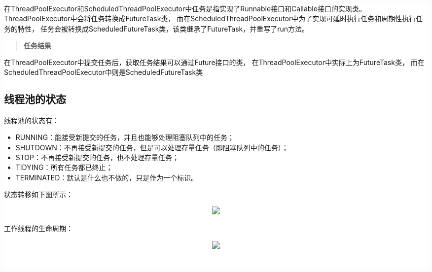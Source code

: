 在ThreadPoolExecutor和ScheduledThreadPoolExecutor中任务是指实现了Runnable接口和Callable接口的实现类。
ThreadPoolExecutor中会将任务转换成FutureTask类，
而在ScheduledThreadPoolExecutor中为了实现可延时执行任务和周期性执行任务的特性，
任务会被转换成ScheduledFutureTask类，该类继承了FutureTask，并重写了run方法。

> **任务结果**

在ThreadPoolExecutor中提交任务后，获取任务结果可以通过Future接口的类，
在ThreadPoolExecutor中实际上为FutureTask类，
而在ScheduledThreadPoolExecutor中则是ScheduledFutureTask类

## 线程池的状态

线程池的状态有：

- RUNNING：能接受新提交的任务，并且也能够处理阻塞队列中的任务；
- SHUTDOWN：不再接受新提交的任务，但是可以处理存量任务（即阻塞队列中的任务）；
- STOP：不再接受新提交的任务，也不处理存量任务；
- TIDYING：所有任务都已终止；
- TERMINATED：默认是什么也不做的，只是作为一个标识。

状态转移如下图所示：

<div align="center">
    <img src="https://ws1.sinaimg.cn/mw690/b7cbe24fly1g2duaq8phnj20fx0d5myb.jpg"/>
</div>

工作线程的生命周期：

<div  align="center">
    <img src="https://ws1.sinaimg.cn/mw690/b7cbe24fly1g2du9kcqnhj20iz0ifq43.jpg"/>
</div>

​    